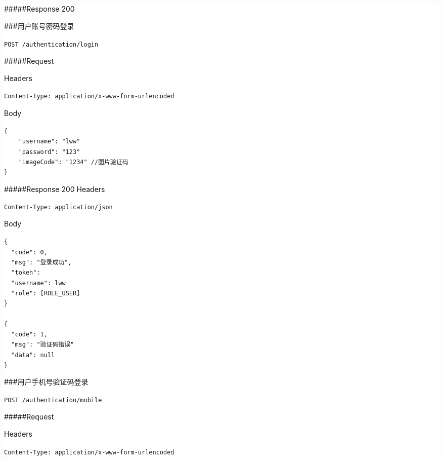 #####Response  200

 
###用户账号密码登录
```
POST /authentication/login
```
#####Request 

Headers
```
Content-Type: application/x-www-form-urlencoded
```

Body

```
{
    "username": "lww"
    "password": "123"
    "imageCode": "1234" //图片验证码
}
```
#####Response  200
Headers

```
Content-Type: application/json
```

Body

```
{
  "code": 0,
  "msg": "登录成功",
  "token":
  "username": lww
  "role": [ROLE_USER]
}

{
  "code": 1,
  "msg": "验证码错误" 
  "data": null
}
```
###用户手机号验证码登录
```
POST /authentication/mobile
```
#####Request 

Headers
```
Content-Type: application/x-www-form-urlencoded
```

